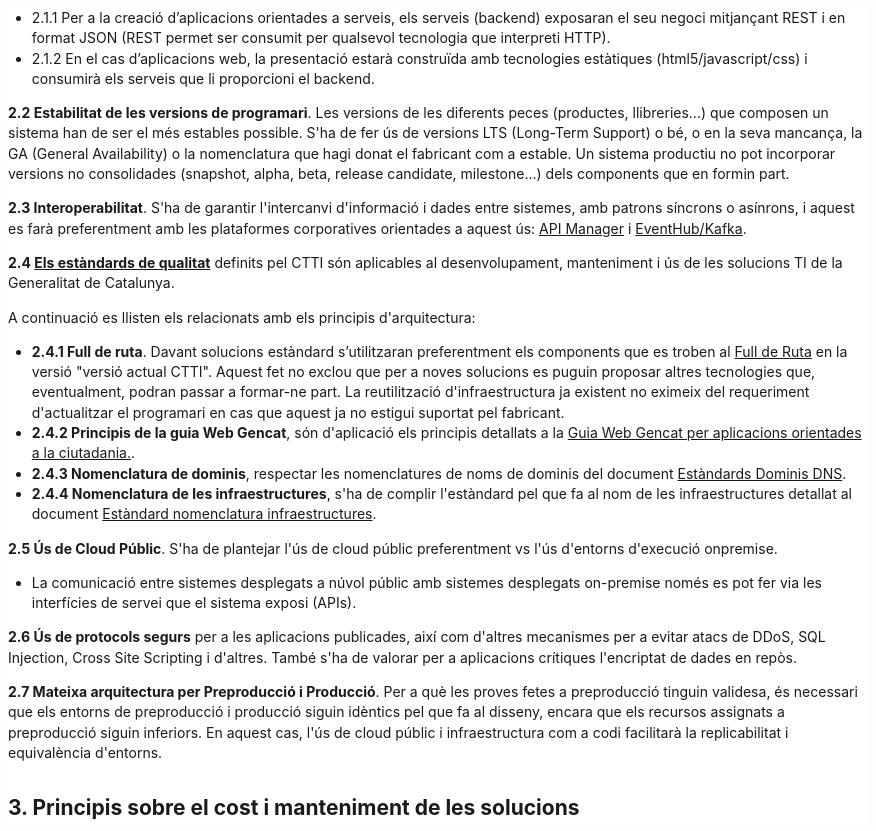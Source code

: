 * 2.1.1 Per a la creació d’aplicacions orientades a serveis, els serveis (backend) exposaran el seu negoci mitjançant REST i en format JSON (REST permet ser consumit per qualsevol tecnologia que interpreti HTTP).
* 2.1.2 En el cas d’aplicacions web, la presentació estarà construïda amb tecnologies estàtiques  (html5/javascript/css) i consumirà els serveis que li proporcioni el backend. 

**2.2 Estabilitat de les versions de programari**. Les versions de les diferents peces (productes, llibreries...) que composen un sistema han de ser el més estables possible. S'ha de fer ús de versions LTS (Long-Term Support) o bé, o en la seva mancança, la GA (General Availability) o la nomenclatura que hagi donat el fabricant com a estable. Un sistema productiu no pot incorporar versions no consolidades (snapshot, alpha, beta, release candidate, milestone...) dels components que en formin part. 

**2.3 Interoperabilitat**. S'ha de garantir l'intercanvi d'informació i dades entre sistemes, amb patrons síncrons o asínrons, i aquest es farà preferentment amb les plataformes corporatives orientades a aquest ús: [API Manager](/plataformes/apim/) i [EventHub/Kafka](/related/eventhub/WelcomePackKafka_latest.pdf).

**2.4 [Els estàndards de qualitat](https://qualitat.solucions.gencat.cat/estandards/)** definits pel CTTI són aplicables al desenvolupament, manteniment i ús de les solucions TI de la Generalitat de Catalunya. <span class="collapseMD" data-collapse-next="p ul"></span>

A continuació es llisten els relacionats amb els principis d'arquitectura:

* **2.4.1 Full de ruta**. Davant solucions estàndard s’utilitzaran preferentment els components que es troben al [Full de Ruta](https://qualitat.solucions.gencat.cat/estandards/estandard-full-ruta-programari/) en la versió "versió actual CTTI". Aquest fet no exclou que per a noves solucions es puguin proposar altres tecnologies que, eventualment, podran passar a formar-ne part. La reutilització d'infraestructura ja existent no eximeix del requeriment d'actualitzar el programari en cas que aquest ja no estigui suportat pel fabricant.
* **2.4.2 Principis de la guia Web Gencat**, són d'aplicació els principis detallats a la [Guia Web Gencat per aplicacions orientades a la ciutadania.](http://guiaweb.gencat.cat/ca/inici/). 
* **2.4.3 Nomenclatura de dominis**, respectar les nomenclatures de noms de dominis del document [Estàndards Dominis DNS](https://qualitat.solucions.gencat.cat/estandards/estandard-dominis-dns/).
* **2.4.4 Nomenclatura de les infraestructures**, s'ha de complir l'estàndard pel que fa al nom de les infraestructures detallat al document [Estàndard nomenclatura infraestructures](https://qualitat.solucions.gencat.cat/estandards/estandard-nomenclatura-infraestructures/).

**2.5 Ús de Cloud Públic**. S'ha de plantejar l'ús de cloud públic preferentment vs l'ús d'entorns d'execució onpremise. <span class="collapseMD" data-collapse-next="ul"></span>

* La comunicació entre sistemes desplegats a núvol públic amb sistemes desplegats on-premise només es pot fer via les interfícies de servei que el sistema exposi (APIs).

**2.6 Ús de protocols segurs** per a les aplicacions publicades, així com d'altres mecanismes per a evitar atacs de DDoS, SQL Injection, Cross Site Scripting i d'altres. També s'ha de valorar per a aplicacions crítiques l'encriptat de dades en repòs.	

**2.7 Mateixa arquitectura per Preproducció i Producció**. Per a què les proves fetes a preproducció tinguin validesa, és necessari que els entorns de preproducció i producció siguin idèntics pel que fa al disseny, encara que els recursos assignats a preproducció siguin inferiors. En aquest cas, l'ús de cloud públic i infraestructura com a codi facilitarà la replicabilitat i equivalència d'entorns.

## 3. Principis sobre el cost i manteniment de les solucions
